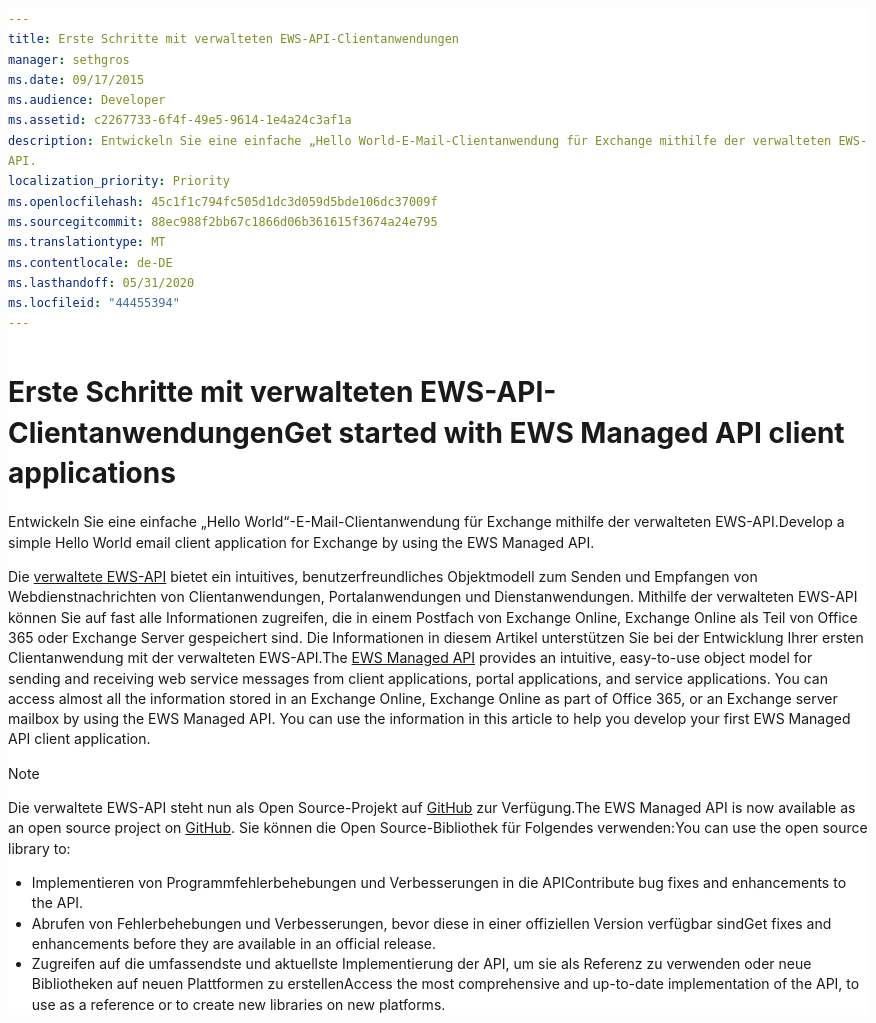 ```yaml
---
title: Erste Schritte mit verwalteten EWS-API-Clientanwendungen
manager: sethgros
ms.date: 09/17/2015
ms.audience: Developer
ms.assetid: c2267733-6f4f-49e5-9614-1e4a24c3af1a
description: Entwickeln Sie eine einfache „Hello World-E-Mail-Clientanwendung für Exchange mithilfe der verwalteten EWS-API.
localization_priority: Priority
ms.openlocfilehash: 45c1f1c794fc505d1dc3d059d5bde106dc37009f
ms.sourcegitcommit: 88ec988f2bb67c1866d06b361615f3674a24e795
ms.translationtype: MT
ms.contentlocale: de-DE
ms.lasthandoff: 05/31/2020
ms.locfileid: "44455394"
---
```

# <a name="get-started-with-ews-managed-api-client-applications"></a><span data-ttu-id="36a89-103">Erste Schritte mit verwalteten EWS-API-Clientanwendungen</span><span class="sxs-lookup"><span data-stu-id="36a89-103">Get started with EWS Managed API client applications</span></span>

<span data-ttu-id="36a89-104">Entwickeln Sie eine einfache „Hello World“-E-Mail-Clientanwendung für Exchange mithilfe der verwalteten EWS-API.</span><span class="sxs-lookup"><span data-stu-id="36a89-104">Develop a simple Hello World email client application for Exchange by using the EWS Managed API.</span></span> 
  
<span data-ttu-id="36a89-p101">Die [verwaltete EWS-API](https://aka.ms/ews-managed-api-readme) bietet ein intuitives, benutzerfreundliches Objektmodell zum Senden und Empfangen von Webdienstnachrichten von Clientanwendungen, Portalanwendungen und Dienstanwendungen. Mithilfe der verwalteten EWS-API können Sie auf fast alle Informationen zugreifen, die in einem Postfach von Exchange Online, Exchange Online als Teil von Office 365 oder Exchange Server gespeichert sind. Die Informationen in diesem Artikel unterstützen Sie bei der Entwicklung Ihrer ersten Clientanwendung mit der verwalteten EWS-API.</span><span class="sxs-lookup"><span data-stu-id="36a89-p101">The [EWS Managed API](https://aka.ms/ews-managed-api-readme) provides an intuitive, easy-to-use object model for sending and receiving web service messages from client applications, portal applications, and service applications. You can access almost all the information stored in an Exchange Online, Exchange Online as part of Office 365, or an Exchange server mailbox by using the EWS Managed API. You can use the information in this article to help you develop your first EWS Managed API client application.</span></span> 
  
> [!NOTE]
> <span data-ttu-id="36a89-108">Die verwaltete EWS-API steht nun als Open Source-Projekt auf [GitHub](https://github.com/officedev/ews-managed-api) zur Verfügung.</span><span class="sxs-lookup"><span data-stu-id="36a89-108">The EWS Managed API is now available as an open source project on [GitHub](https://github.com/officedev/ews-managed-api).</span></span> <span data-ttu-id="36a89-109">Sie können die Open Source-Bibliothek für Folgendes verwenden:</span><span class="sxs-lookup"><span data-stu-id="36a89-109">You can use the open source library to:</span></span> 
> - <span data-ttu-id="36a89-110">Implementieren von Programmfehlerbehebungen und Verbesserungen in die API</span><span class="sxs-lookup"><span data-stu-id="36a89-110">Contribute bug fixes and enhancements to the API.</span></span> 
> - <span data-ttu-id="36a89-111">Abrufen von Fehlerbehebungen und Verbesserungen, bevor diese in einer offiziellen Version verfügbar sind</span><span class="sxs-lookup"><span data-stu-id="36a89-111">Get fixes and enhancements before they are available in an official release.</span></span> 
> - <span data-ttu-id="36a89-112">Zugreifen auf die umfassendste und aktuellste Implementierung der API, um sie als Referenz zu verwenden oder neue Bibliotheken auf neuen Plattformen zu erstellen</span><span class="sxs-lookup"><span data-stu-id="36a89-112">Access the most comprehensive and up-to-date implementation of the API, to use as a reference or to create new libraries on new platforms.</span></span> 
>
